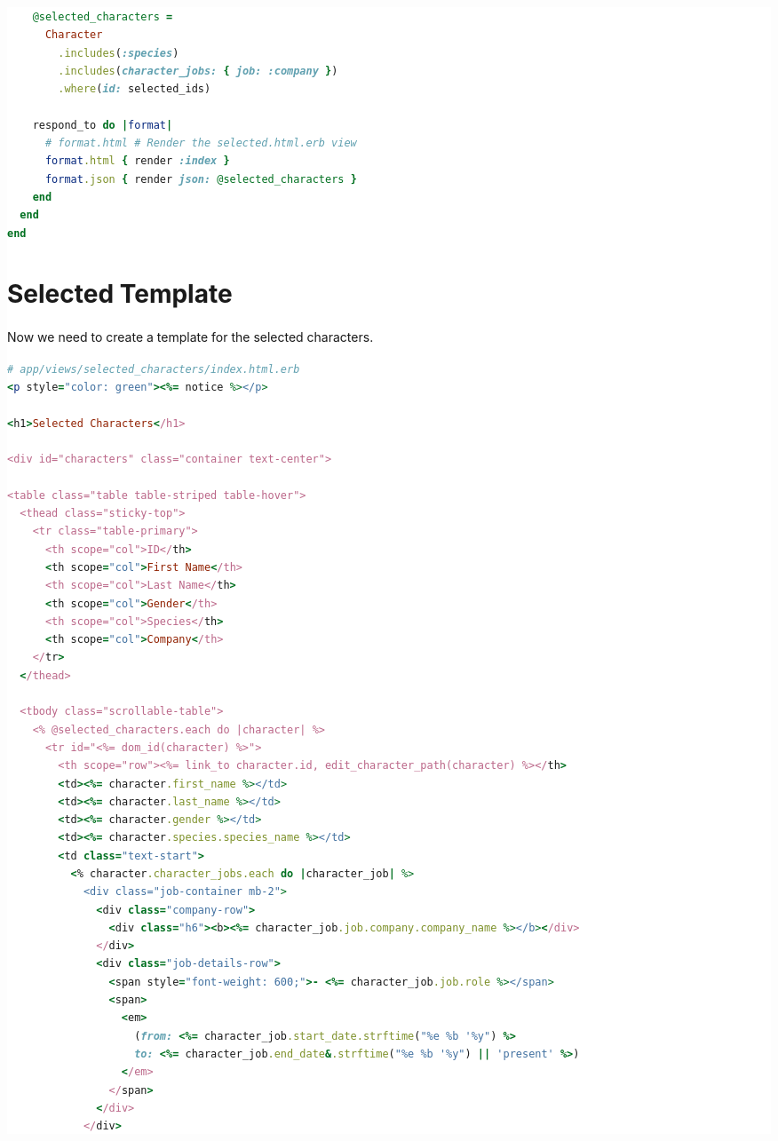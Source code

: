 ```ruby
    @selected_characters =
      Character
        .includes(:species)
        .includes(character_jobs: { job: :company })
        .where(id: selected_ids)

    respond_to do |format|
      # format.html # Render the selected.html.erb view
      format.html { render :index }
      format.json { render json: @selected_characters }
    end
  end
end
```

# Selected Template

Now we need to create a template for the selected characters.

```ruby
# app/views/selected_characters/index.html.erb
<p style="color: green"><%= notice %></p>

<h1>Selected Characters</h1>

<div id="characters" class="container text-center">

<table class="table table-striped table-hover">
  <thead class="sticky-top">
    <tr class="table-primary">
      <th scope="col">ID</th>
      <th scope="col">First Name</th>
      <th scope="col">Last Name</th>
      <th scope="col">Gender</th>
      <th scope="col">Species</th>
      <th scope="col">Company</th>
    </tr>
  </thead>

  <tbody class="scrollable-table">
    <% @selected_characters.each do |character| %>
      <tr id="<%= dom_id(character) %>">
        <th scope="row"><%= link_to character.id, edit_character_path(character) %></th>
        <td><%= character.first_name %></td>
        <td><%= character.last_name %></td>
        <td><%= character.gender %></td>
        <td><%= character.species.species_name %></td>
        <td class="text-start">
          <% character.character_jobs.each do |character_job| %>
            <div class="job-container mb-2">
              <div class="company-row">
                <div class="h6"><b><%= character_job.job.company.company_name %></b></div>
              </div>
              <div class="job-details-row">
                <span style="font-weight: 600;">- <%= character_job.job.role %></span>
                <span>
                  <em>
                    (from: <%= character_job.start_date.strftime("%e %b '%y") %>
                    to: <%= character_job.end_date&.strftime("%e %b '%y") || 'present' %>)
                  </em>
                </span>
              </div>
            </div>
```